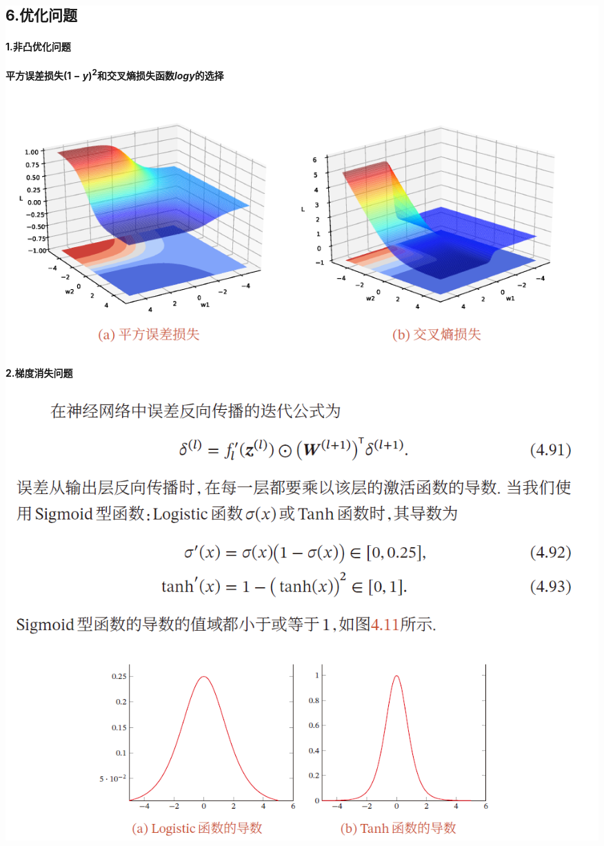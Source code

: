 ## **6.优化问题**

#### **1.非凸优化问题**

**平方误差损失$(1-y)^2$和交叉熵损失函数$logy$的选择**

![image-20250420184916242](./assets/image-20250420184916242.png)

#### **2.梯度消失问题**

![image-20250420185302618](./assets/image-20250420185302618.png)
